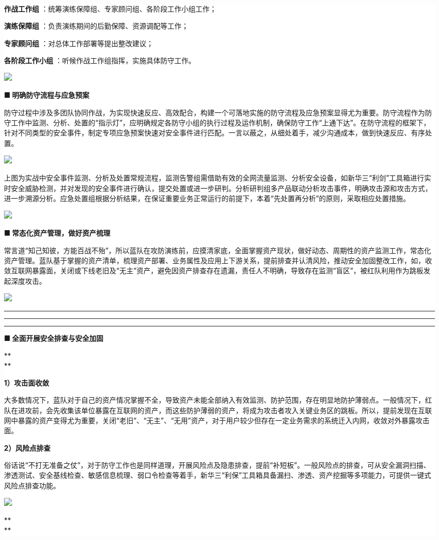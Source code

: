  **作战工作组** ：统筹演练保障组、专家顾问组、各阶段工作小组工作；

 **演练保障组** ：负责演练期间的后勤保障、资源调配等工作；

 **专家顾问组** ：对总体工作部署等提出整改建议；

 **各阶段工作小组** ：听候作战工作组指挥，实施具体防守工作。

![](http://hk-proxy.gitwarp.com/https://raw.githubusercontent.com/tuchuang9/tc1/refs/heads/main/public/20210825083512.png)

  

 **■  明确防守流程与应急预案**  

防守过程中涉及多团队协同作战，为实现快速反应、高效配合，构建一个可落地实施的防守流程及应急预案显得尤为重要。防守流程作为防守工作中监测、分析、处置的“指示灯”，应明确规定各防守小组的执行过程及运作机制，确保防守工作“上通下达”。在防守流程的框架下，针对不同类型的安全事件，制定专项应急预案快速对安全事件进行匹配。一言以蔽之，从细处着手，减少沟通成本，做到快速反应、有序处置。

![](http://hk-proxy.gitwarp.com/https://raw.githubusercontent.com/tuchuang9/tc1/refs/heads/main/public/20210825083513.png)

上图为实战中安全事件监测、分析及处置常规流程，监测告警组需借助有效的全网流量监测、分析安全设备，如新华三“利剑”工具箱进行实时安全威胁检测，并对发现的安全事件进行确认，提交处置或进一步研判。分析研判组多产品联动分析攻击事件，明确攻击源和攻击方式，进一步溯源分析。应急处置组根据分析结果，在保证重要业务正常运行的前提下，本着“先处置再分析”的原则，采取相应处置措施。

![](http://hk-proxy.gitwarp.com/https://raw.githubusercontent.com/tuchuang9/tc1/refs/heads/main/public/20210825083514.png)

  

 **■  常态化资产管理，做好资产梳理**  

常言道“知己知彼，方能百战不殆”，所以蓝队在攻防演练前，应摸清家底，全面掌握资产现状，做好动态、周期性的资产监测工作，常态化资产管理。蓝队基于掌握的资产清单，梳理资产部署、业务属性及应用上下游关系，提前排查并认清风险，推动安全加固整改工作，如，收敛互联网暴露面，关闭或下线老旧及“无主”资产，避免因资产排查存在遗漏，责任人不明确，导致存在监测“盲区”，被红队利用作为跳板发起深度攻击。

![](http://hk-proxy.gitwarp.com/https://raw.githubusercontent.com/tuchuang9/tc1/refs/heads/main/public/20210825083516.png)

 ****

 ****

 ****

 **■  全面开展安全排查与安全加固**  

 **  
**

 **1）攻击面收敛**

大多数情况下，蓝队对于自己的资产情况掌握不全，导致资产未能全部纳入有效监测、防护范围，存在明显地防护薄弱点。一般情况下，红队在进攻前，会先收集该单位暴露在互联网的资产，而这些防护薄弱的资产，将成为攻击者攻入关键业务区的跳板。所以，提前发现在互联网中暴露的资产变得尤为重要，关闭“老旧”、“无主”、“无用”资产，对于用户较少但存在一定业务需求的系统迁入内网，收敛对外暴露攻击面。

  

 **2）风险点排查**

俗话说“不打无准备之仗”，对于防守工作也是同样道理，开展风险点及隐患排查，提前“补短板”。一般风险点的排查，可从安全漏洞扫描、渗透测试、安全基线检查、敏感信息梳理、弱口令检查等着手，新华三“利保”工具箱具备漏扫、渗透、资产挖掘等多项能力，可提供一键式风险点排查功能。

![](http://hk-proxy.gitwarp.com/https://raw.githubusercontent.com/tuchuang9/tc1/refs/heads/main/public/20210825083517.png)

 **  
**

